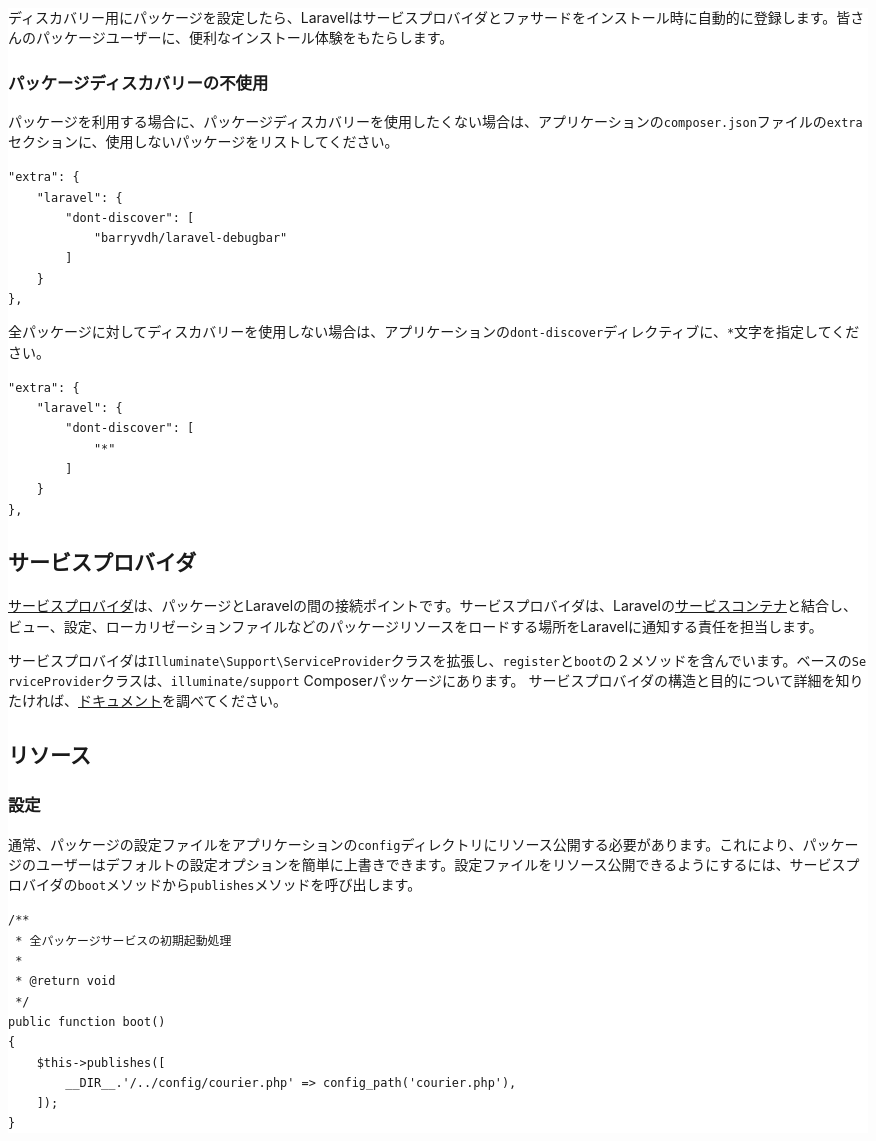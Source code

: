ディスカバリー用にパッケージを設定したら、Laravelはサービスプロバイダとファサードをインストール時に自動的に登録します。皆さんのパッケージユーザーに、便利なインストール体験をもたらします。

<a name="opting-out-of-package-discovery"></a>
### パッケージディスカバリーの不使用

パッケージを利用する場合に、パッケージディスカバリーを使用したくない場合は、アプリケーションの`composer.json`ファイルの`extra`セクションに、使用しないパッケージをリストしてください。

    "extra": {
        "laravel": {
            "dont-discover": [
                "barryvdh/laravel-debugbar"
            ]
        }
    },

全パッケージに対してディスカバリーを使用しない場合は、アプリケーションの`dont-discover`ディレクティブに、`*`文字を指定してください。

    "extra": {
        "laravel": {
            "dont-discover": [
                "*"
            ]
        }
    },

<a name="service-providers"></a>
## サービスプロバイダ

[サービスプロバイダ](/docs/{{version}}/provider)は、パッケージとLaravelの間の接続ポイントです。サービスプロバイダは、Laravelの[サービスコンテナ](/docs/{{version}}/container)と結合し、ビュー、設定、ローカリゼーションファイルなどのパッケージリソースをロードする場所をLaravelに通知する責任を担当します。

サービスプロバイダは`Illuminate\Support\ServiceProvider`クラスを拡張し、`register`と`boot`の２メソッドを含んでいます。ベースの`ServiceProvider`クラスは、`illuminate/support` Composerパッケージにあります。 サービスプロバイダの構造と目的について詳細を知りたければ、[ドキュメント](/docs/{{version}}/providers)を調べてください。

<a name="resources"></a>
## リソース

<a name="configuration"></a>
### 設定

通常、パッケージの設定ファイルをアプリケーションの`config`ディレクトリにリソース公開する必要があります。これにより、パッケージのユーザーはデフォルトの設定オプションを簡単に上書きできます。設定ファイルをリソース公開できるようにするには、サービスプロバイダの`boot`メソッドから`publishes`メソッドを呼び出します。

    /**
     * 全パッケージサービスの初期起動処理
     *
     * @return void
     */
    public function boot()
    {
        $this->publishes([
            __DIR__.'/../config/courier.php' => config_path('courier.php'),
        ]);
    }
